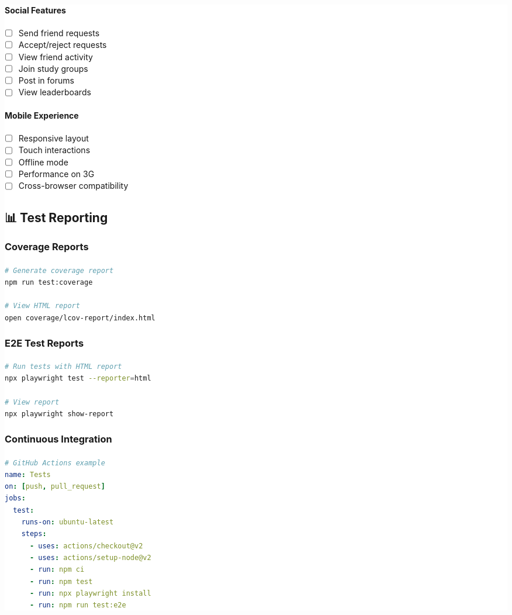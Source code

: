 #### Social Features
- [ ] Send friend requests
- [ ] Accept/reject requests
- [ ] View friend activity
- [ ] Join study groups
- [ ] Post in forums
- [ ] View leaderboards

#### Mobile Experience
- [ ] Responsive layout
- [ ] Touch interactions
- [ ] Offline mode
- [ ] Performance on 3G
- [ ] Cross-browser compatibility

## 📊 Test Reporting

### Coverage Reports
```bash
# Generate coverage report
npm run test:coverage

# View HTML report
open coverage/lcov-report/index.html
```

### E2E Test Reports
```bash
# Run tests with HTML report
npx playwright test --reporter=html

# View report
npx playwright show-report
```

### Continuous Integration
```yaml
# GitHub Actions example
name: Tests
on: [push, pull_request]
jobs:
  test:
    runs-on: ubuntu-latest
    steps:
      - uses: actions/checkout@v2
      - uses: actions/setup-node@v2
      - run: npm ci
      - run: npm test
      - run: npx playwright install
      - run: npm run test:e2e
```
